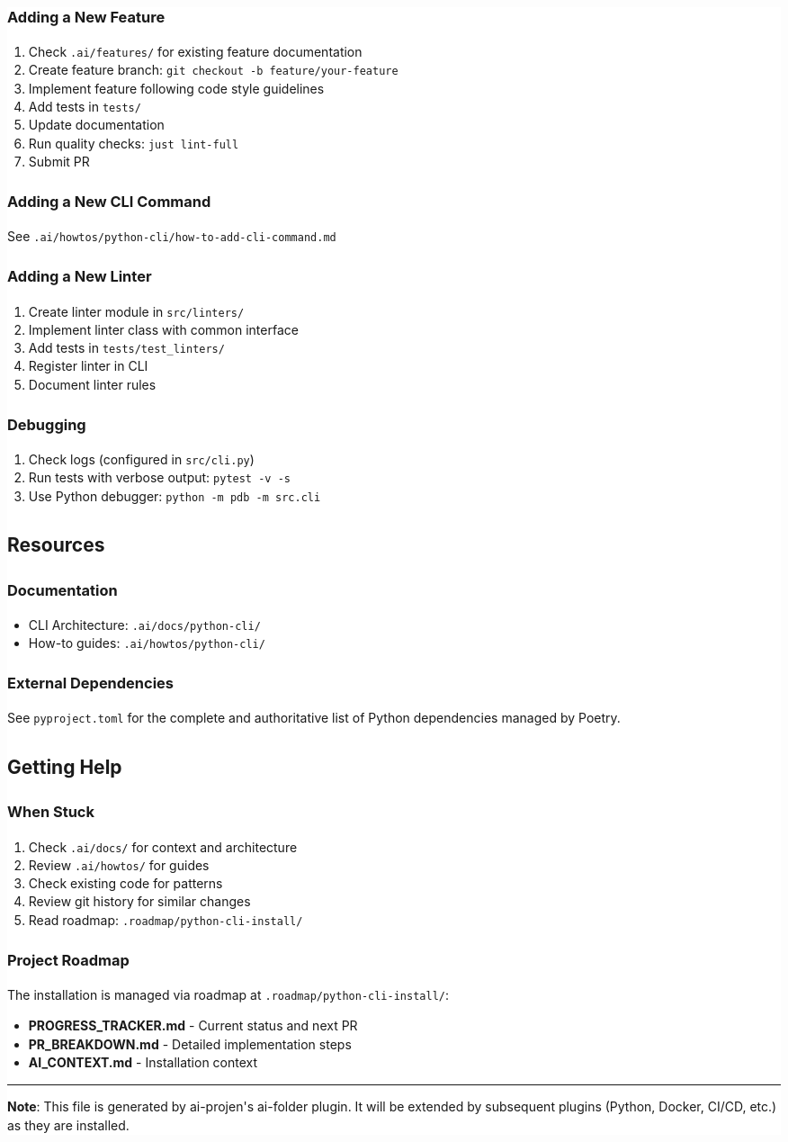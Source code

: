 ### Adding a New Feature
1. Check `.ai/features/` for existing feature documentation
2. Create feature branch: `git checkout -b feature/your-feature`
3. Implement feature following code style guidelines
4. Add tests in `tests/`
5. Update documentation
6. Run quality checks: `just lint-full`
7. Submit PR

### Adding a New CLI Command
See `.ai/howtos/python-cli/how-to-add-cli-command.md`

### Adding a New Linter
1. Create linter module in `src/linters/`
2. Implement linter class with common interface
3. Add tests in `tests/test_linters/`
4. Register linter in CLI
5. Document linter rules

### Debugging
1. Check logs (configured in `src/cli.py`)
2. Run tests with verbose output: `pytest -v -s`
3. Use Python debugger: `python -m pdb -m src.cli`

## Resources

### Documentation
- CLI Architecture: `.ai/docs/python-cli/`
- How-to guides: `.ai/howtos/python-cli/`

### External Dependencies
See `pyproject.toml` for the complete and authoritative list of Python dependencies managed by Poetry.

## Getting Help

### When Stuck
1. Check `.ai/docs/` for context and architecture
2. Review `.ai/howtos/` for guides
3. Check existing code for patterns
4. Review git history for similar changes
5. Read roadmap: `.roadmap/python-cli-install/`

### Project Roadmap
The installation is managed via roadmap at `.roadmap/python-cli-install/`:
- **PROGRESS_TRACKER.md** - Current status and next PR
- **PR_BREAKDOWN.md** - Detailed implementation steps
- **AI_CONTEXT.md** - Installation context

---

**Note**: This file is generated by ai-projen's ai-folder plugin. It will be extended by subsequent plugins (Python, Docker, CI/CD, etc.) as they are installed.


